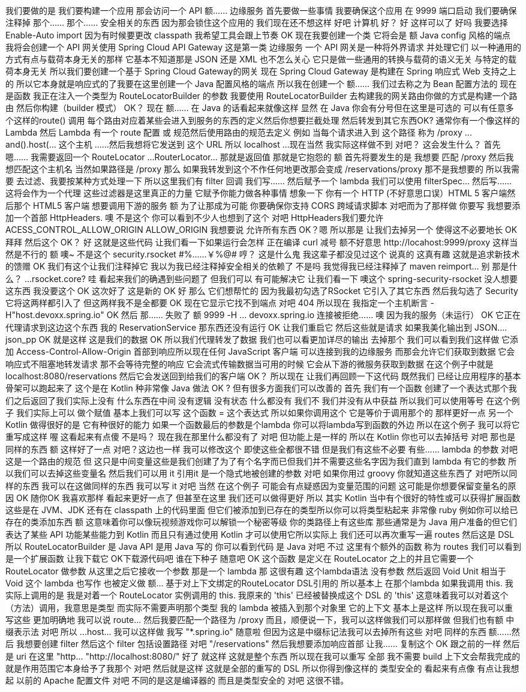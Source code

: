我们要做的是 我们要构建一个应用 那会访问一个 API 额…… 边缘服务 首先要做一些事情 我要确保这个应用 在 9999 端口启动 我们要确保注释掉 那个…… 那个…… 安全相关的东西 因为那会锁住这个应用的 我们现在还不想这样 好吧 计算机 好？ 好 这样可以了 好吗 我要选择 Enable-Auto import 因为有时候要更改 classpath 我希望工具会跟上节奏 OK 现在我要创建一个类 它将会是 额 Java config 风格的端点 我将会创建一个 API 网关使用 Spring Cloud API Gateway 这是第一类 边缘服务 一个 API 网关是一种将外界请求 并处理它们 以一种通用的方式有点与载荷本身无关的那样 它基本不知道那是 JSON 还是 XML 也不怎么关心 它只是做一些通用的转换与载荷的语义无关
与特定的载荷本身无关 所以我们要创建一个基于 Spring Cloud Gateway的网关 现在 Spring Cloud Gateway
是构建在 Spring 响应式 Web 支持之上的 所以它本身就是响应式的了我要在这里创建一个 Java 配置风格的端点
所以我在创建一个 额……  我们过去称之为 Bean 配置方法的 现在是函数 我正在注入一个类型为 RouteLocatorBuilder 的参数 我要使用 RouteLocatorBuilder 去构建我的网关路由你做的方式是构建一个路由
然后你构建（builder 模式） OK？ 现在 额…… 在 Java 的话看起来就像这样 显然 在 Java 你会有分号但在这里是可选的 可以有任意多个这样的route() 调用 每个路由对应着某些会进入到服务的东西的定义然后你想要拦截处理 然后转发到其它东西OK? 通常你有一个像这样的 Lambda 然后 Lambda 有一个 route 配置 或 规范然后使用路由的规范去定义 例如 当每个请求进入到 这个路径 称为 /proxy ... and().host(... 这个主机 ……然后我想将它发送到
这个 URL 所以 localhost ...现在当然 我实际这样做不到 对吧？ 这会发生什么？ 首先  嗯…… 
我需要返回一个 RouteLocator ...RouterLocator... 那就是返回值 那就是它抱怨的 额 首先将要发生的是 我想要
匹配 /proxy 然后我想匹配这个主机名 当然如果路径是 /proxy 那么 如果我转发到这个不作任何地更改那会变成 /reservations/proxy 那不是我想要的 所以我需要 去过滤、我要按某种方式处理一下 所以这里我们有 filter 回调 我们写…… 然后赋予一个 lambda 我们可以使用 filterSpec... 然后写…… 这将会作为一个代理 这些过滤器是这里真正的力量 它赋予你能力做各种事情 想象一下 你有一个 HTTP (不好意思口误）HTML 5 客户端然后那个 HTML5 客户端 想要调用下游的服务 额 为了让那成为可能 你要确保你支持 CORS 跨域请求脚本 对吧而为了那样做 你要写
我想要添加一个首部 HttpHeaders. 噢 不是这个 你可以看到不少人也想到了这个 对吧 HttpHeaders我们要允许 ACESS_CONTROL_ALLOW_ORIGIN ALLOW_ORIGIN 我想要说 允许所有东西 OK？嗯 所以那是 让我们去掉另一个
使得这不必要地长 OK 拜拜 然后这个 OK？ 好 这就是这些代码 让我们看一下如果运行会怎样 正在编译 curl 减号 额不好意思 http://locahost:9999/proxy  这样当然是不行的 额 噢~ 不是这个 security.rsocket #%……￥%@#
哼？ 这是什么鬼 我这辈子都没见过这个 说真的 这真有趣 这就是追求新技术的馈赠 OK 我们有这个让我们注释掉它 我以为我已经注释掉安全相关的依赖了 不是吗 我觉得我已经注释掉了 maven reimport... 别 那是什么？ ...rsocket.core? 哇 看起来我们的确遇到些问题了 但我们可以 有可能解决它 让我们看一下 噢这个 spring-security-rsocket 没人想要这东西 我没要这个 OK 这次好了 这是新的 OK 好 那么 它们想帮忙的 因为我最初勾选了RSocket
它引入了其它东西 然后我勾选了 Security 它将这两样都引入了 但这两样我不是全都要 OK 现在它显示它找不到端点 对吧 404 所以现在 我指定一个主机断言 -H"host.devoxx.spring.io" OK 然后 那…… 失败了 额 9999
-H ... devoxx.spring.io 连接被拒绝…… 噢 因为我的服务（未运行） OK 它正在代理请求到这边这个东西 我的 ReservationService 那东西还没有运行 OK 让我们重启它 然后这些就是请求 如果我美化输出到 JSON....  json_pp
OK 就是这样 这是我们的数据 OK 所以我们代理转发了数据 我们也可以看更加详尽的输出 去掉那个 我们可以看到我们这样做 它添加 Access-Control-Allow-Origin 首部到响应所以现在任何  JavaScript 客户端 可以连接到我的边缘服务 而那会允许它们获取到数据 它会响应式不阻塞地转发请求  那不会等待完整的响应 它会流式传输数据当可用的时候 它会从下游的微服务获取到数据 在这个例子中就是 localhost:8080/reservations 然后它会发送回到给我们的客户端 OK？ 所以现在 让我们再回顾一下这代码 既然我们 已经让应用程序的基本骨架可以跑起来了 这个是在 Kotlin 种非常像 Java 做法 OK ? 但有很多方面我们可以改善的 首先 我们有一个函数 创建了一个表达式那个我们之后返回了我们实际上没有 什么东西在中间 没有逻辑 没有状态 什么都没有 我们不 我们并没有从中获益 所以我们可以使用等号 在这个例子 我们实际上可以 做个赋值 基本上我们可以写 这个函数 = 这个表达式 所以如果你调用这个 它是等价于调用那个的 那样更好一点 另一个 Kotlin 做得很好的是 它有种很好的能力 如果一个函数最后的参数是个lambda 你可以将lambda写到函数的外边 所以在这个例子 我可以将它重写成这样 喔 这看起来有点傻 不是吗？
现在我在那里什么都没有了 对吧 但功能上是一样的 所以在 Kotlin 你也可以去掉括号 对吧 那也是同样的东西
额 这样好了一点 对吧？这边也一样 我可以修改这个 即使这些全都很不错 但是我们有这些不必要 有些…… 
lambda 的参数 对吧 这是一个路由的规范 但 这只是中间变量这些是我们创建了为了有个名字而已但我们并不需要这些名字因为我们直到 lambda 有它的参数 所以我们可以去掉这些变量名 然后我们可以用 it 引用it 是一个隐式地被创建的参数 对吧 如果你用过 groovy 你就知道这些东西了 对吧所以同样的东西 我可以在这做同样的东西 我可以写 it 对吧 当然 在这个例子 可能会有点疑惑因为变量范围的问题 这可能是你想要保留变量名的原因 OK 随你OK 我喜欢那样 看起来更好一点了 但甚至在这里 我们还可以做得更好 所以 其实 Kotlin 当中有个很好的特性或可以获得扩展函数 这些是在 JVM、JDK 还有在 classpath 上的代码里面 但它们被添加到已存在的类型所以你可以将类型粘起来 非常像 ruby 例如你可以给已存在的类添加东西 额 这意味着你可以像玩视频游戏你可以解锁一个秘密等级
你的类路径上有这些库 那些通常是为 Java 用户准备的但它们表达了某些 API 功能某些能力到 Kotlin 而且只有通过使用 Kotlin 才可以使用它所以实际上 我们还可以再次重写一遍 routes 然后这是 DSL所以 RouteLocatorBuilder 是 Java API 是用 Java 写的 你可以看到代码 是 Java 对吧 不过 这里有个额外的函数 称为 routes 我们可以看到 是一个扩展函数 让我下载它 OK下载源代码吧 谁在下种子 随意吧  OK 这个函数 是定义在 RouteLocator 之上的并且它需要一个 RouteLocator 做参数 从这里之后它接收一个参数 那是一个 lambda 那 这很有趣 这个lambda语法
没有参数 然后返回 Void  Unit 相当于 Void 这个 lambda 也写作 也被定义做 额… 基于对上下文绑定的RouteLocator DSL引用的 所以基本上 在那个lambda 如果我调用 this. 我实际上调用的是  我是对着一个 RouteLocator 实例调用的 this. 我原来的 'this' 已经被替换成这个 DSL 的 'this' 这意味着我可以对着这个（方法）调用，我意思是类型 而实际不需要声明那个类型 我的 lambda 被插入到那个对象里 它的上下文 基本上是这样
所以现在我可以重写这些 更加明确地 我可以说 route... 然后我要匹配一个路径为 /proxy 而且，顺便说一下，我可以这样做我们可以那样做 但我们也有额 中缀表示法 对吧 所以 ...host... 我可以这样做 我写 "*.spring.io" 随意啦
但因为这是中缀标记法我可以去掉所有这些 对吧 同样的东西 额……然后 我想要创建 filter 然后这个 filter 包括设置路径 对吧 "/reservations" 然后我想要添加响应首部 让我…… 复制这个 OK 跟之前的一样 然后是 uri 在这里 "http... "http://localhost:8080/" 好了  就这样 这就是整个东西 所以现在我可以重写 全部 我不需要 build 上下文会帮我完成的 就是作用范围它本身给予了我那个 对吧  然后就是这样 这就是全部的重写的 DSL 所以你得到像这样的
类型安全的 看起来有点像 有点让我想起 以前的 Apache 配置文件 对吧 不同的是这是编译器的 而且是类型安全的
对吧 这很不错。
